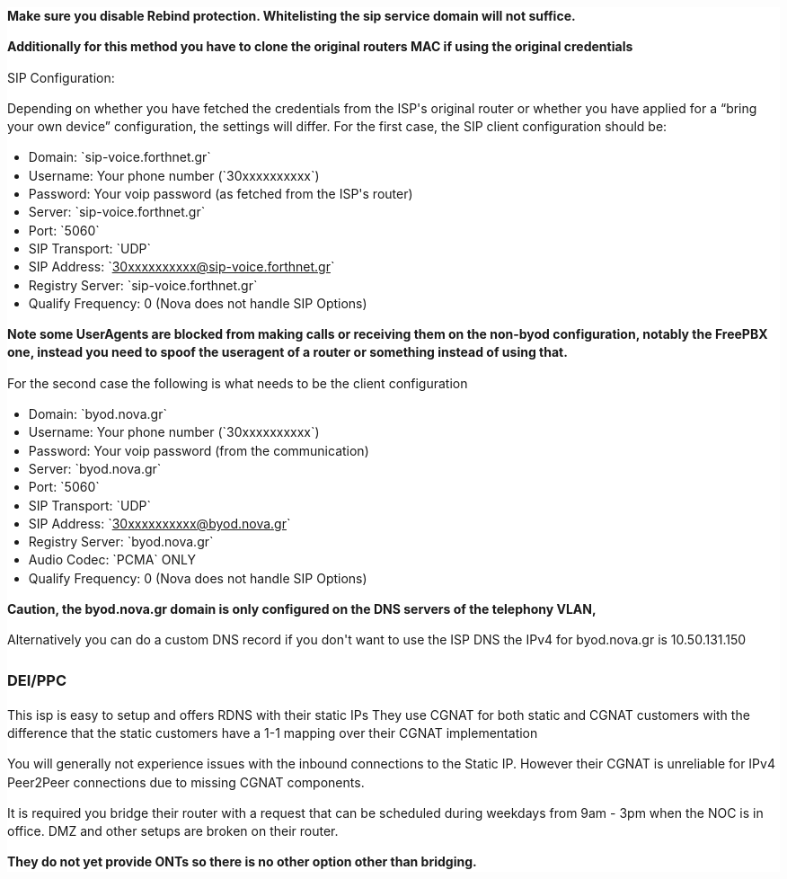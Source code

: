**Make sure you disable Rebind protection. Whitelisting the sip service domain will not suffice.**

**Additionally for this method you have to clone the original routers MAC if using the original credentials**

SIP Configuration:

Depending on whether you have fetched the credentials from the ISP's original router or whether you have applied for a “bring your own device” configuration, the settings will differ. For the first case, the SIP client configuration should be:

- Domain: \`sip-voice.forthnet.gr\`
- Username: Your phone number (\`30xxxxxxxxxx\`)
- Password: Your voip password (as fetched from the ISP's router)
- Server: \`sip-voice.forthnet.gr\`
- Port: \`5060\`
- SIP Transport: \`UDP\`
- SIP Address: \`30xxxxxxxxxx@sip-voice.forthnet.gr\`
- Registry Server: \`sip-voice.forthnet.gr\`
- Qualify Frequency: 0 (Nova does not handle SIP Options)

**Note some UserAgents are blocked from making calls or receiving them on the non-byod configuration, notably the FreePBX one, instead you need to spoof the useragent of a router or something instead of using that.**

For the second case the following is what needs to be the client configuration

- Domain: \`byod.nova.gr\`
- Username: Your phone number (\`30xxxxxxxxxx\`)
- Password: Your voip password (from the communication)
- Server: \`byod.nova.gr\`
- Port: \`5060\`
- SIP Transport: \`UDP\`
- SIP Address: \`30xxxxxxxxxx@byod.nova.gr\`
- Registry Server: \`byod.nova.gr\`
- Audio Codec: \`PCMA\` ONLY
- Qualify Frequency: 0 (Nova does not handle SIP Options)

**Caution, the byod.nova.gr domain is only configured on the DNS servers of the telephony VLAN,**

Alternatively you can do a custom DNS record if you don't want to use the ISP DNS the IPv4 for byod.nova.gr is 10.50.131.150

### DEI/PPC

This isp is easy to setup and offers RDNS with their static IPs They use CGNAT for both static and CGNAT customers with the difference that the static customers have a 1-1 mapping over their CGNAT implementation

You will generally not experience issues with the inbound connections to the Static IP. However their CGNAT is unreliable for IPv4 Peer2Peer connections due to missing CGNAT components.

It is required you bridge their router with a request that can be scheduled during weekdays from 9am - 3pm when the NOC is in office. DMZ and other setups are broken on their router.

**They do not yet provide ONTs so there is no other option other than bridging.**
